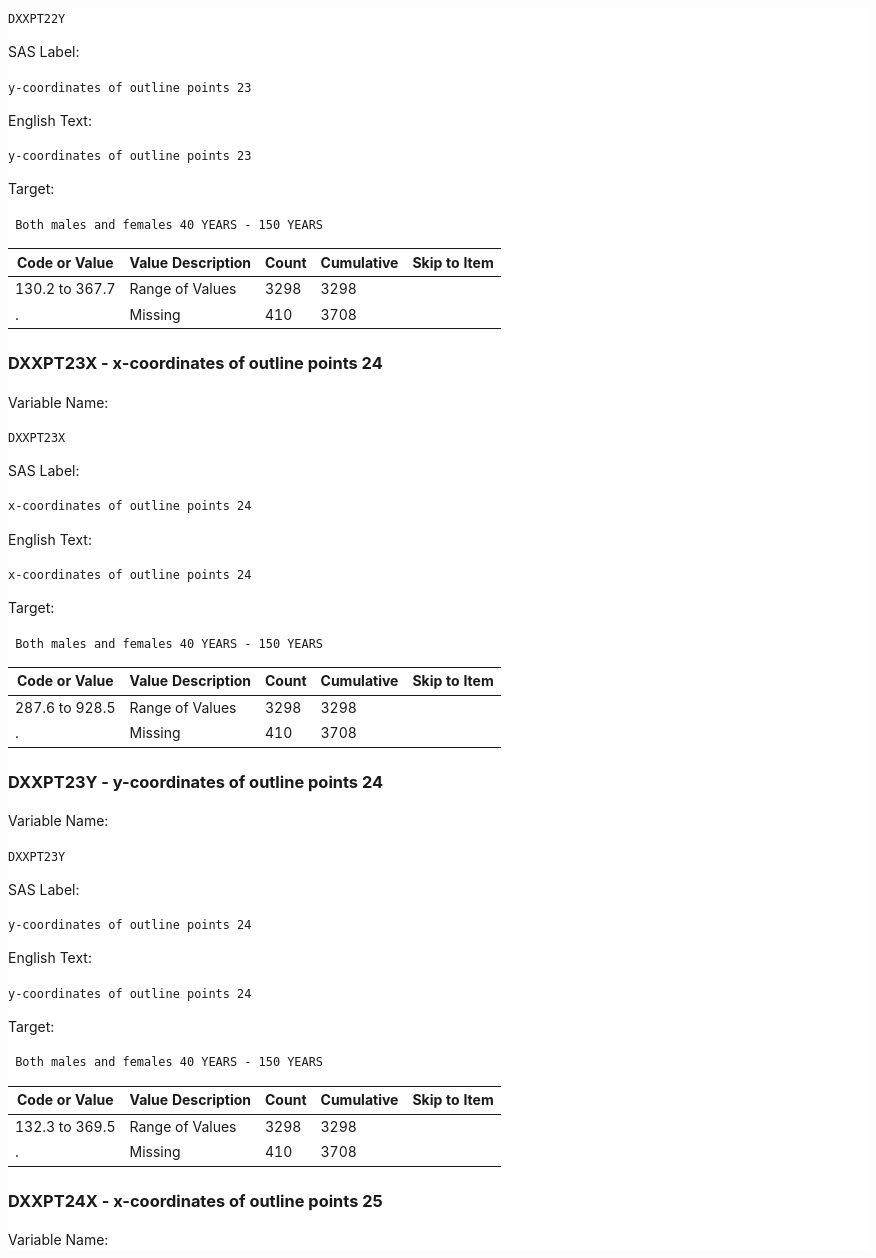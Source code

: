     DXXPT22Y
SAS Label:

    y-coordinates of outline points 23
English Text:

    y-coordinates of outline points 23
Target:

     Both males and females 40 YEARS - 150 YEARS
Code or Value | Value Description | Count | Cumulative | Skip to Item  
---|---|---|---|---  
130.2 to 367.7 | Range of Values | 3298 | 3298 |   
. | Missing | 410 | 3708 |   
  
### DXXPT23X - x-coordinates of outline points 24

Variable Name:

    DXXPT23X
SAS Label:

    x-coordinates of outline points 24
English Text:

    x-coordinates of outline points 24
Target:

     Both males and females 40 YEARS - 150 YEARS
Code or Value | Value Description | Count | Cumulative | Skip to Item  
---|---|---|---|---  
287.6 to 928.5 | Range of Values | 3298 | 3298 |   
. | Missing | 410 | 3708 |   
  
### DXXPT23Y - y-coordinates of outline points 24

Variable Name:

    DXXPT23Y
SAS Label:

    y-coordinates of outline points 24
English Text:

    y-coordinates of outline points 24
Target:

     Both males and females 40 YEARS - 150 YEARS
Code or Value | Value Description | Count | Cumulative | Skip to Item  
---|---|---|---|---  
132.3 to 369.5 | Range of Values | 3298 | 3298 |   
. | Missing | 410 | 3708 |   
  
### DXXPT24X - x-coordinates of outline points 25

Variable Name:
